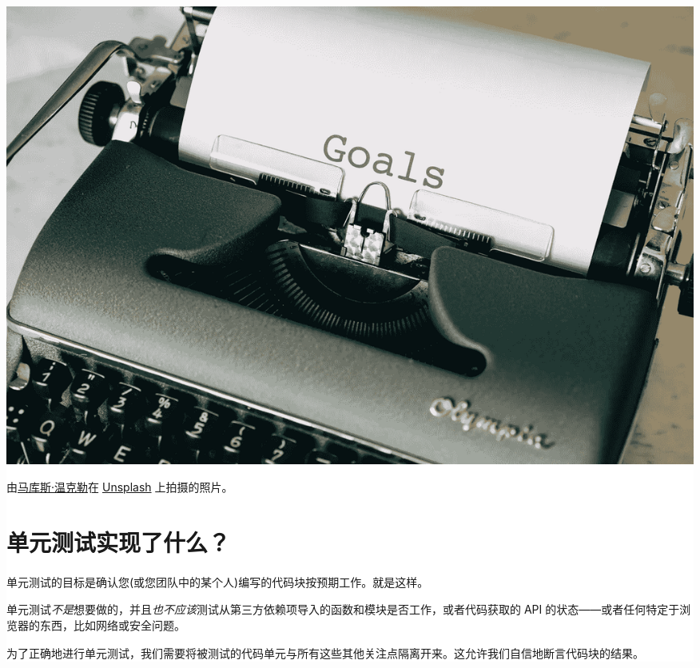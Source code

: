 ![](img/985651411d6b38aff3a8a6b33b672b37.png)

由[马库斯·温克勒](https://unsplash.com/@markuswinkler?utm_source=unsplash&utm_medium=referral&utm_content=creditCopyText)在 [Unsplash](https://unsplash.com/s/photos/goal?utm_source=unsplash&utm_medium=referral&utm_content=creditCopyText) 上拍摄的照片。

# 单元测试实现了什么？

单元测试的目标是确认您(或您团队中的某个人)编写的代码块按预期工作。就是这样。

单元测试*不是*想要做的，并且*也不应该*测试从第三方依赖项导入的函数和模块是否工作，或者代码获取的 API 的状态——或者任何特定于浏览器的东西，比如网络或安全问题。

为了正确地进行单元测试，我们需要将被测试的代码单元与所有这些其他关注点隔离开来。这允许我们自信地断言代码块的结果。
